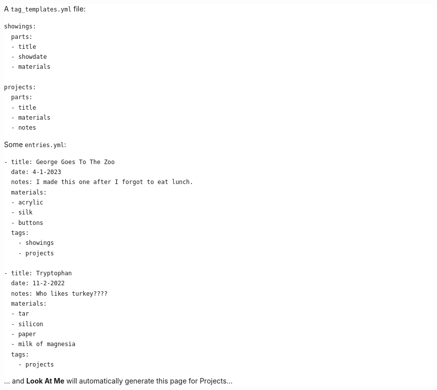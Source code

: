 A `tag_templates.yml` file:
```
showings:
  parts:
  - title
  - showdate
  - materials

projects:
  parts:
  - title
  - materials
  - notes
```

Some `entries.yml`:
```
- title: George Goes To The Zoo
  date: 4-1-2023
  notes: I made this one after I forgot to eat lunch.
  materials:
  - acrylic
  - silk
  - buttons
  tags: 
    - showings
    - projects

- title: Tryptophan
  date: 11-2-2022
  notes: Who likes turkey????
  materials:
  - tar
  - silicon
  - paper
  - milk of magnesia
  tags: 
    - projects
```

... and **Look At Me** will automatically generate this page for Projects...